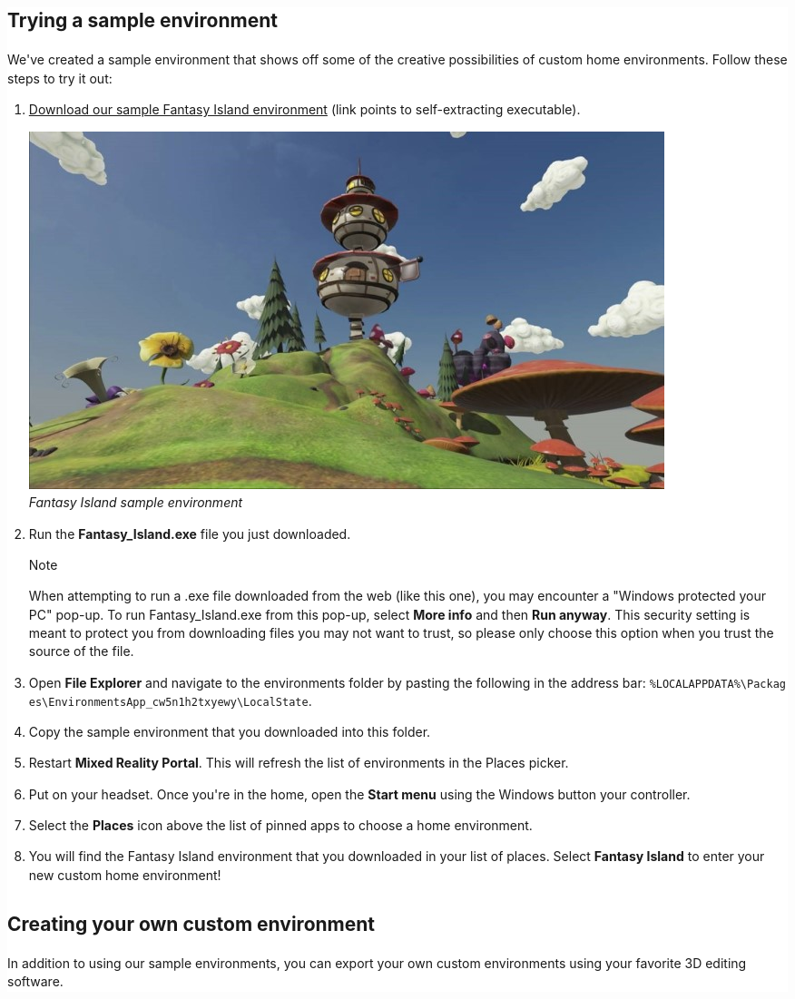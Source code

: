 ## Trying a sample environment

We've created a sample environment that shows off some of the creative possibilities of custom home environments. Follow these steps to try it out:
1. [Download our sample Fantasy Island environment](https://download.microsoft.com/download/B/2/5/B25C1AEF-40CD-4B03-A596-4BCA3D33035A/Fantasy_Island.exe) (link points to self-extracting executable).

    ![Fantasy Island sample environment](images/FantasyLand.jpg)<br>
    *Fantasy Island sample environment*<br>

2. Run the **Fantasy_Island.exe** file you just downloaded.

    > [!NOTE]
    > When attempting to run a .exe file downloaded from the web (like this one), you may encounter a "Windows protected your PC" pop-up. To run Fantasy_Island.exe from this pop-up, select **More info** and then **Run anyway**. This security setting is meant to protect you from downloading files you may not want to trust, so please only choose this option when you trust the source of the file.

3. Open **File Explorer** and navigate to the environments folder by pasting the following in the address bar: `%LOCALAPPDATA%\Packages\EnvironmentsApp_cw5n1h2txyewy\LocalState`.
4. Copy the sample environment that you downloaded into this folder.
5. Restart **Mixed Reality Portal**. This will refresh the list of environments in the Places picker.
6. Put on your headset. Once you're in the home, open the **Start menu** using the Windows button your controller.
7. Select the **Places** icon above the list of pinned apps to choose a home environment.
8. You will find the Fantasy Island environment that you downloaded in your list of places. Select **Fantasy Island** to enter your new custom home environment!

## Creating your own custom environment

In addition to using our sample environments, you can export your own custom environments using your favorite 3D editing software. 
